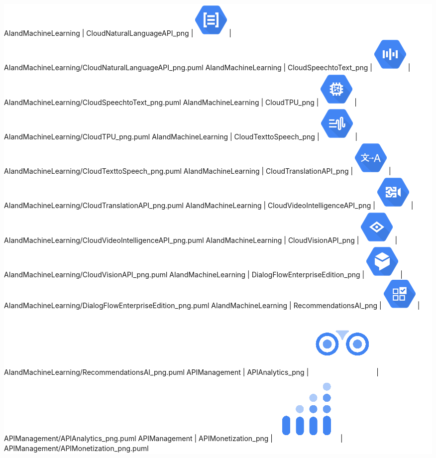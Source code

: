 AIandMachineLearning | CloudNaturalLanguageAPI_png | ![CloudNaturalLanguageAPI_png](dist/AIandMachineLearning/CloudNaturalLanguageAPI_png.png?raw=true) | AIandMachineLearning/CloudNaturalLanguageAPI_png.puml
AIandMachineLearning | CloudSpeechtoText_png | ![CloudSpeechtoText_png](dist/AIandMachineLearning/CloudSpeechtoText_png.png?raw=true) | AIandMachineLearning/CloudSpeechtoText_png.puml
AIandMachineLearning | CloudTPU_png | ![CloudTPU_png](dist/AIandMachineLearning/CloudTPU_png.png?raw=true) | AIandMachineLearning/CloudTPU_png.puml
AIandMachineLearning | CloudTexttoSpeech_png | ![CloudTexttoSpeech_png](dist/AIandMachineLearning/CloudTexttoSpeech_png.png?raw=true) | AIandMachineLearning/CloudTexttoSpeech_png.puml
AIandMachineLearning | CloudTranslationAPI_png | ![CloudTranslationAPI_png](dist/AIandMachineLearning/CloudTranslationAPI_png.png?raw=true) | AIandMachineLearning/CloudTranslationAPI_png.puml
AIandMachineLearning | CloudVideoIntelligenceAPI_png | ![CloudVideoIntelligenceAPI_png](dist/AIandMachineLearning/CloudVideoIntelligenceAPI_png.png?raw=true) | AIandMachineLearning/CloudVideoIntelligenceAPI_png.puml
AIandMachineLearning | CloudVisionAPI_png | ![CloudVisionAPI_png](dist/AIandMachineLearning/CloudVisionAPI_png.png?raw=true) | AIandMachineLearning/CloudVisionAPI_png.puml
AIandMachineLearning | DialogFlowEnterpriseEdition_png | ![DialogFlowEnterpriseEdition_png](dist/AIandMachineLearning/DialogFlowEnterpriseEdition_png.png?raw=true) | AIandMachineLearning/DialogFlowEnterpriseEdition_png.puml
AIandMachineLearning | RecommendationsAI_png | ![RecommendationsAI_png](dist/AIandMachineLearning/RecommendationsAI_png.png?raw=true) | AIandMachineLearning/RecommendationsAI_png.puml
APIManagement | APIAnalytics_png | ![APIAnalytics_png](dist/APIManagement/APIAnalytics_png.png?raw=true) | APIManagement/APIAnalytics_png.puml
APIManagement | APIMonetization_png | ![APIMonetization_png](dist/APIManagement/APIMonetization_png.png?raw=true) | APIManagement/APIMonetization_png.puml